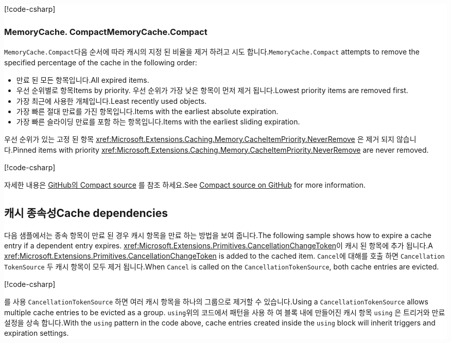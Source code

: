 [!code-csharp[](memory/sample/RPcache/Pages/About.cshtml.cs?name=snippet2&highlight=9,10,14,15)]

### <a name="memorycachecompact"></a><span data-ttu-id="9c97d-330">MemoryCache. Compact</span><span class="sxs-lookup"><span data-stu-id="9c97d-330">MemoryCache.Compact</span></span>

<span data-ttu-id="9c97d-331">`MemoryCache.Compact`다음 순서에 따라 캐시의 지정 된 비율을 제거 하려고 시도 합니다.</span><span class="sxs-lookup"><span data-stu-id="9c97d-331">`MemoryCache.Compact` attempts to remove the specified percentage of the cache in the following order:</span></span>

* <span data-ttu-id="9c97d-332">만료 된 모든 항목입니다.</span><span class="sxs-lookup"><span data-stu-id="9c97d-332">All expired items.</span></span>
* <span data-ttu-id="9c97d-333">우선 순위별로 항목</span><span class="sxs-lookup"><span data-stu-id="9c97d-333">Items by priority.</span></span> <span data-ttu-id="9c97d-334">우선 순위가 가장 낮은 항목이 먼저 제거 됩니다.</span><span class="sxs-lookup"><span data-stu-id="9c97d-334">Lowest priority items are removed first.</span></span>
* <span data-ttu-id="9c97d-335">가장 최근에 사용한 개체입니다.</span><span class="sxs-lookup"><span data-stu-id="9c97d-335">Least recently used objects.</span></span>
* <span data-ttu-id="9c97d-336">가장 빠른 절대 만료를 가진 항목입니다.</span><span class="sxs-lookup"><span data-stu-id="9c97d-336">Items with the earliest absolute expiration.</span></span>
* <span data-ttu-id="9c97d-337">가장 빠른 슬라이딩 만료를 포함 하는 항목입니다.</span><span class="sxs-lookup"><span data-stu-id="9c97d-337">Items with the earliest sliding expiration.</span></span>

<span data-ttu-id="9c97d-338">우선 순위가 있는 고정 된 항목 <xref:Microsoft.Extensions.Caching.Memory.CacheItemPriority.NeverRemove> 은 제거 되지 않습니다.</span><span class="sxs-lookup"><span data-stu-id="9c97d-338">Pinned items with priority <xref:Microsoft.Extensions.Caching.Memory.CacheItemPriority.NeverRemove> are never removed.</span></span>

[!code-csharp[](memory/3.0sample/RPcache/Pages/TestCache.cshtml.cs?name=snippet3)]

<span data-ttu-id="9c97d-339">자세한 내용은 [GitHub의 Compact source](https://github.com/dotnet/extensions/blob/v3.0.0-preview8.19405.4/src/Caching/Memory/src/MemoryCache.cs#L382-L393) 를 참조 하세요.</span><span class="sxs-lookup"><span data-stu-id="9c97d-339">See [Compact source on GitHub](https://github.com/dotnet/extensions/blob/v3.0.0-preview8.19405.4/src/Caching/Memory/src/MemoryCache.cs#L382-L393) for more information.</span></span>

## <a name="cache-dependencies"></a><span data-ttu-id="9c97d-340">캐시 종속성</span><span class="sxs-lookup"><span data-stu-id="9c97d-340">Cache dependencies</span></span>

<span data-ttu-id="9c97d-341">다음 샘플에서는 종속 항목이 만료 된 경우 캐시 항목을 만료 하는 방법을 보여 줍니다.</span><span class="sxs-lookup"><span data-stu-id="9c97d-341">The following sample shows how to expire a cache entry if a dependent entry expires.</span></span> <span data-ttu-id="9c97d-342"><xref:Microsoft.Extensions.Primitives.CancellationChangeToken>이 캐시 된 항목에 추가 됩니다.</span><span class="sxs-lookup"><span data-stu-id="9c97d-342">A <xref:Microsoft.Extensions.Primitives.CancellationChangeToken> is added to the cached item.</span></span> <span data-ttu-id="9c97d-343">`Cancel`에 대해를 호출 하면 `CancellationTokenSource` 두 캐시 항목이 모두 제거 됩니다.</span><span class="sxs-lookup"><span data-stu-id="9c97d-343">When `Cancel` is called on the `CancellationTokenSource`, both cache entries are evicted.</span></span>

[!code-csharp[](memory/sample/WebCache/Controllers/HomeController.cs?name=snippet_ed)]

<span data-ttu-id="9c97d-344">를 사용 `CancellationTokenSource` 하면 여러 캐시 항목을 하나의 그룹으로 제거할 수 있습니다.</span><span class="sxs-lookup"><span data-stu-id="9c97d-344">Using a `CancellationTokenSource` allows multiple cache entries to be evicted as a group.</span></span> <span data-ttu-id="9c97d-345">`using`위의 코드에서 패턴을 사용 하 여 블록 내에 만들어진 캐시 항목 `using` 은 트리거와 만료 설정을 상속 합니다.</span><span class="sxs-lookup"><span data-stu-id="9c97d-345">With the `using` pattern in the code above, cache entries created inside the `using` block will inherit triggers and expiration settings.</span></span>
